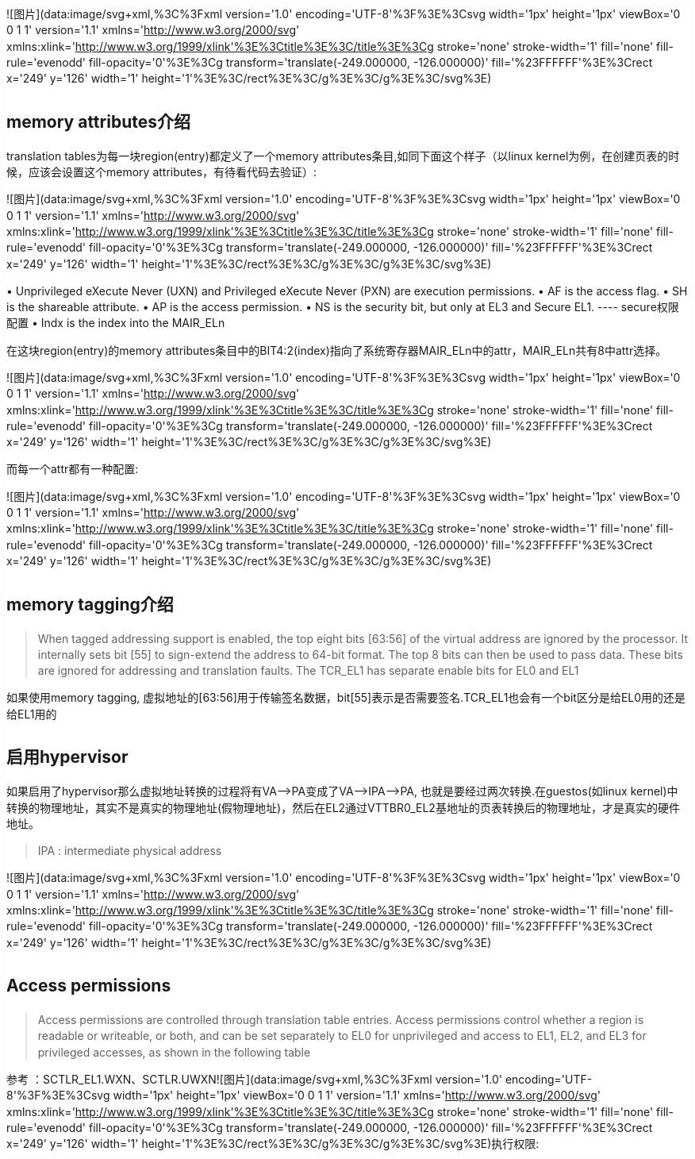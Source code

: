 ![图片](data:image/svg+xml,%3C%3Fxml version='1.0' encoding='UTF-8'%3F%3E%3Csvg width='1px' height='1px' viewBox='0 0 1 1' version='1.1' xmlns='http://www.w3.org/2000/svg' xmlns:xlink='http://www.w3.org/1999/xlink'%3E%3Ctitle%3E%3C/title%3E%3Cg stroke='none' stroke-width='1' fill='none' fill-rule='evenodd' fill-opacity='0'%3E%3Cg transform='translate(-249.000000, -126.000000)' fill='%23FFFFFF'%3E%3Crect x='249' y='126' width='1' height='1'%3E%3C/rect%3E%3C/g%3E%3C/g%3E%3C/svg%3E)

## memory attributes介绍

translation tables为每一块region(entry)都定义了一个memory attributes条目,如同下面这个样子（以linux kernel为例，在创建页表的时候，应该会设置这个memory attributes，有待看代码去验证）:

![图片](data:image/svg+xml,%3C%3Fxml version='1.0' encoding='UTF-8'%3F%3E%3Csvg width='1px' height='1px' viewBox='0 0 1 1' version='1.1' xmlns='http://www.w3.org/2000/svg' xmlns:xlink='http://www.w3.org/1999/xlink'%3E%3Ctitle%3E%3C/title%3E%3Cg stroke='none' stroke-width='1' fill='none' fill-rule='evenodd' fill-opacity='0'%3E%3Cg transform='translate(-249.000000, -126.000000)' fill='%23FFFFFF'%3E%3Crect x='249' y='126' width='1' height='1'%3E%3C/rect%3E%3C/g%3E%3C/g%3E%3C/svg%3E)

• Unprivileged eXecute Never (UXN) and Privileged eXecute Never (PXN) are execution permissions. • AF is the access flag. • SH is the shareable attribute. • AP is the access permission. • NS is the security bit, but only at EL3 and Secure EL1. ---- secure权限配置 • Indx is the index into the MAIR_ELn

在这块region(entry)的memory attributes条目中的BIT4:2(index)指向了系统寄存器MAIR_ELn中的attr，MAIR_ELn共有8中attr选择。

![图片](data:image/svg+xml,%3C%3Fxml version='1.0' encoding='UTF-8'%3F%3E%3Csvg width='1px' height='1px' viewBox='0 0 1 1' version='1.1' xmlns='http://www.w3.org/2000/svg' xmlns:xlink='http://www.w3.org/1999/xlink'%3E%3Ctitle%3E%3C/title%3E%3Cg stroke='none' stroke-width='1' fill='none' fill-rule='evenodd' fill-opacity='0'%3E%3Cg transform='translate(-249.000000, -126.000000)' fill='%23FFFFFF'%3E%3Crect x='249' y='126' width='1' height='1'%3E%3C/rect%3E%3C/g%3E%3C/g%3E%3C/svg%3E)

而每一个attr都有一种配置:

![图片](data:image/svg+xml,%3C%3Fxml version='1.0' encoding='UTF-8'%3F%3E%3Csvg width='1px' height='1px' viewBox='0 0 1 1' version='1.1' xmlns='http://www.w3.org/2000/svg' xmlns:xlink='http://www.w3.org/1999/xlink'%3E%3Ctitle%3E%3C/title%3E%3Cg stroke='none' stroke-width='1' fill='none' fill-rule='evenodd' fill-opacity='0'%3E%3Cg transform='translate(-249.000000, -126.000000)' fill='%23FFFFFF'%3E%3Crect x='249' y='126' width='1' height='1'%3E%3C/rect%3E%3C/g%3E%3C/g%3E%3C/svg%3E)

## memory tagging介绍

> When tagged addressing support is enabled, the top eight bits [63:56] of the virtual address are ignored by the processor. It internally sets bit [55] to sign-extend the address to 64-bit format. The top 8 bits can then be used to pass data. These bits are ignored for addressing and translation faults. The TCR_EL1 has separate enable bits for EL0 and EL1

如果使用memory tagging, 虚拟地址的[63:56]用于传输签名数据，bit[55]表示是否需要签名.TCR_EL1也会有一个bit区分是给EL0用的还是给EL1用的

## 启用hypervisor

如果启用了hypervisor那么虚拟地址转换的过程将有VA—>PA变成了VA—>IPA—>PA, 也就是要经过两次转换.在guestos(如linux kernel)中转换的物理地址，其实不是真实的物理地址(假物理地址)，然后在EL2通过VTTBR0_EL2基地址的页表转换后的物理地址，才是真实的硬件地址。

> IPA : intermediate physical address

![图片](data:image/svg+xml,%3C%3Fxml version='1.0' encoding='UTF-8'%3F%3E%3Csvg width='1px' height='1px' viewBox='0 0 1 1' version='1.1' xmlns='http://www.w3.org/2000/svg' xmlns:xlink='http://www.w3.org/1999/xlink'%3E%3Ctitle%3E%3C/title%3E%3Cg stroke='none' stroke-width='1' fill='none' fill-rule='evenodd' fill-opacity='0'%3E%3Cg transform='translate(-249.000000, -126.000000)' fill='%23FFFFFF'%3E%3Crect x='249' y='126' width='1' height='1'%3E%3C/rect%3E%3C/g%3E%3C/g%3E%3C/svg%3E)

## Access permissions

> Access permissions are controlled through translation table entries. Access permissions control whether a region is readable or writeable, or both, and can be set separately to EL0 for unprivileged and access to EL1, EL2, and EL3 for privileged accesses, as shown in the following table

参考 ：SCTLR_EL1.WXN、SCTLR.UWXN![图片](data:image/svg+xml,%3C%3Fxml version='1.0' encoding='UTF-8'%3F%3E%3Csvg width='1px' height='1px' viewBox='0 0 1 1' version='1.1' xmlns='http://www.w3.org/2000/svg' xmlns:xlink='http://www.w3.org/1999/xlink'%3E%3Ctitle%3E%3C/title%3E%3Cg stroke='none' stroke-width='1' fill='none' fill-rule='evenodd' fill-opacity='0'%3E%3Cg transform='translate(-249.000000, -126.000000)' fill='%23FFFFFF'%3E%3Crect x='249' y='126' width='1' height='1'%3E%3C/rect%3E%3C/g%3E%3C/g%3E%3C/svg%3E)执行权限:
